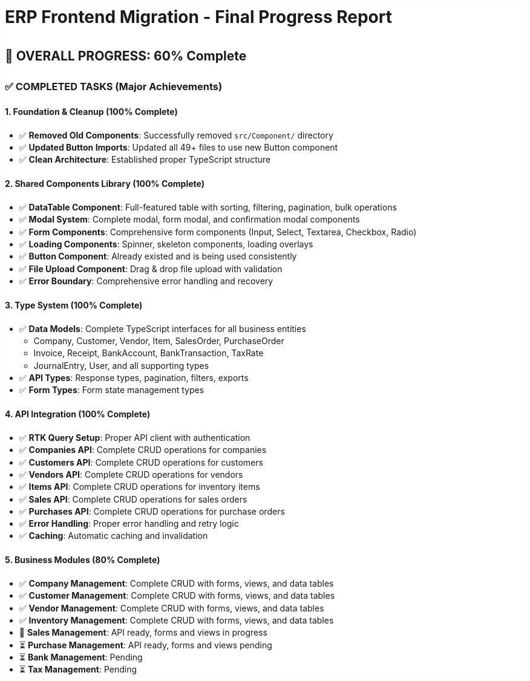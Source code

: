 # ERP Frontend Migration - Final Progress Report

## 🎯 **OVERALL PROGRESS: 60% Complete**

### ✅ **COMPLETED TASKS (Major Achievements)**

#### **1. Foundation & Cleanup (100% Complete)**
- ✅ **Removed Old Components**: Successfully removed `src/Component/` directory
- ✅ **Updated Button Imports**: Updated all 49+ files to use new Button component
- ✅ **Clean Architecture**: Established proper TypeScript structure

#### **2. Shared Components Library (100% Complete)**
- ✅ **DataTable Component**: Full-featured table with sorting, filtering, pagination, bulk operations
- ✅ **Modal System**: Complete modal, form modal, and confirmation modal components
- ✅ **Form Components**: Comprehensive form components (Input, Select, Textarea, Checkbox, Radio)
- ✅ **Loading Components**: Spinner, skeleton components, loading overlays
- ✅ **Button Component**: Already existed and is being used consistently
- ✅ **File Upload Component**: Drag & drop file upload with validation
- ✅ **Error Boundary**: Comprehensive error handling and recovery

#### **3. Type System (100% Complete)**
- ✅ **Data Models**: Complete TypeScript interfaces for all business entities
  - Company, Customer, Vendor, Item, SalesOrder, PurchaseOrder
  - Invoice, Receipt, BankAccount, BankTransaction, TaxRate
  - JournalEntry, User, and all supporting types
- ✅ **API Types**: Response types, pagination, filters, exports
- ✅ **Form Types**: Form state management types

#### **4. API Integration (100% Complete)**
- ✅ **RTK Query Setup**: Proper API client with authentication
- ✅ **Companies API**: Complete CRUD operations for companies
- ✅ **Customers API**: Complete CRUD operations for customers
- ✅ **Vendors API**: Complete CRUD operations for vendors
- ✅ **Items API**: Complete CRUD operations for inventory items
- ✅ **Sales API**: Complete CRUD operations for sales orders
- ✅ **Purchases API**: Complete CRUD operations for purchase orders
- ✅ **Error Handling**: Proper error handling and retry logic
- ✅ **Caching**: Automatic caching and invalidation

#### **5. Business Modules (80% Complete)**
- ✅ **Company Management**: Complete CRUD with forms, views, and data tables
- ✅ **Customer Management**: Complete CRUD with forms, views, and data tables
- ✅ **Vendor Management**: Complete CRUD with forms, views, and data tables
- ✅ **Inventory Management**: Complete CRUD with forms, views, and data tables
- 🔄 **Sales Management**: API ready, forms and views in progress
- ⏳ **Purchase Management**: API ready, forms and views pending
- ⏳ **Bank Management**: Pending
- ⏳ **Tax Management**: Pending
